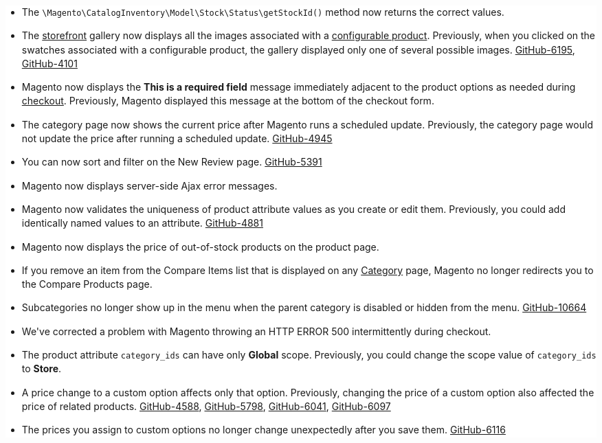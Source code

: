 
*  The `\Magento\CatalogInventory\Model\Stock\Status\getStockId()` method now returns the correct values.


*  The [storefront](https://glossary.magento.com/storefront) gallery now displays all the images associated with a [configurable product](https://glossary.magento.com/configurable-product). Previously, when you clicked on the swatches associated with a configurable product, the gallery displayed only one of several possible images. [GitHub-6195](https://github.com/magento/magento2/issues/6195), [GitHub-4101](https://github.com/magento/magento2/issues/4101)


*  Magento now displays the **This is a required field** message immediately adjacent to the product options as needed during [checkout](https://glossary.magento.com/checkout). Previously, Magento displayed this message at the bottom of the checkout form.


*  The category page now shows the current price after Magento runs a scheduled update.  Previously, the category page would not update the  price after running a scheduled update. [GitHub-4945](https://github.com/magento/magento2/issues/4945)


*  You can now sort and filter on the New Review page. [GitHub-5391](https://github.com/magento/magento2/issues/5391)


*  Magento now displays server-side Ajax error messages.


*  Magento now validates the uniqueness of product attribute values as you create or edit them. Previously, you could add identically named values to an attribute. [GitHub-4881](https://github.com/magento/magento2/issues/4881)


*  Magento now displays the price of out-of-stock products on the product page.


*  If you remove an item from the Compare Items list that is displayed on any [Category](https://glossary.magento.com/category) page, Magento no longer redirects you to the Compare Products page.


*  Subcategories no longer show up in the menu when the parent category is disabled or hidden from the menu. [GitHub-10664](https://github.com/magento/magento2/issues/10664)


*  We've corrected a problem with Magento throwing an HTTP ERROR 500 intermittently during checkout.


*  The product attribute `category_ids` can have only **Global** scope. Previously, you could change the scope value of `category_ids` to **Store**.


*  A price change to a custom option affects only that option. Previously, changing the price of a custom option also affected the price of related products. [GitHub-4588](https://github.com/magento/magento2/issues/4588), [GitHub-5798](https://github.com/magento/magento2/issues/5798), [GitHub-6041](https://github.com/magento/magento2/issues/6041),  [GitHub-6097](https://github.com/magento/magento2/issues/6097)


*  The prices you assign to custom options no longer change unexpectedly after you save them. [GitHub-6116](https://github.com/magento/magento2/issues/6116)

